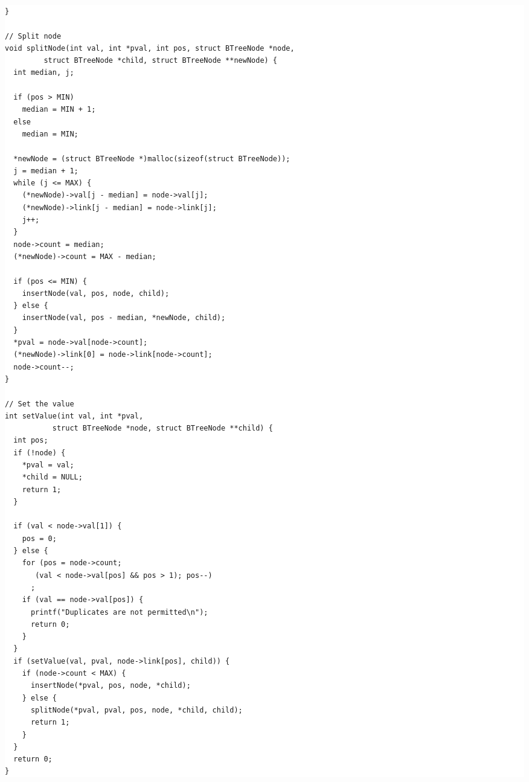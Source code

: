 ```
}

// Split node
void splitNode(int val, int *pval, int pos, struct BTreeNode *node,
         struct BTreeNode *child, struct BTreeNode **newNode) {
  int median, j;

  if (pos > MIN)
    median = MIN + 1;
  else
    median = MIN;

  *newNode = (struct BTreeNode *)malloc(sizeof(struct BTreeNode));
  j = median + 1;
  while (j <= MAX) {
    (*newNode)->val[j - median] = node->val[j];
    (*newNode)->link[j - median] = node->link[j];
    j++;
  }
  node->count = median;
  (*newNode)->count = MAX - median;

  if (pos <= MIN) {
    insertNode(val, pos, node, child);
  } else {
    insertNode(val, pos - median, *newNode, child);
  }
  *pval = node->val[node->count];
  (*newNode)->link[0] = node->link[node->count];
  node->count--;
}

// Set the value
int setValue(int val, int *pval,
           struct BTreeNode *node, struct BTreeNode **child) {
  int pos;
  if (!node) {
    *pval = val;
    *child = NULL;
    return 1;
  }

  if (val < node->val[1]) {
    pos = 0;
  } else {
    for (pos = node->count;
       (val < node->val[pos] && pos > 1); pos--)
      ;
    if (val == node->val[pos]) {
      printf("Duplicates are not permitted\n");
      return 0;
    }
  }
  if (setValue(val, pval, node->link[pos], child)) {
    if (node->count < MAX) {
      insertNode(*pval, pos, node, *child);
    } else {
      splitNode(*pval, pval, pos, node, *child, child);
      return 1;
    }
  }
  return 0;
}
```